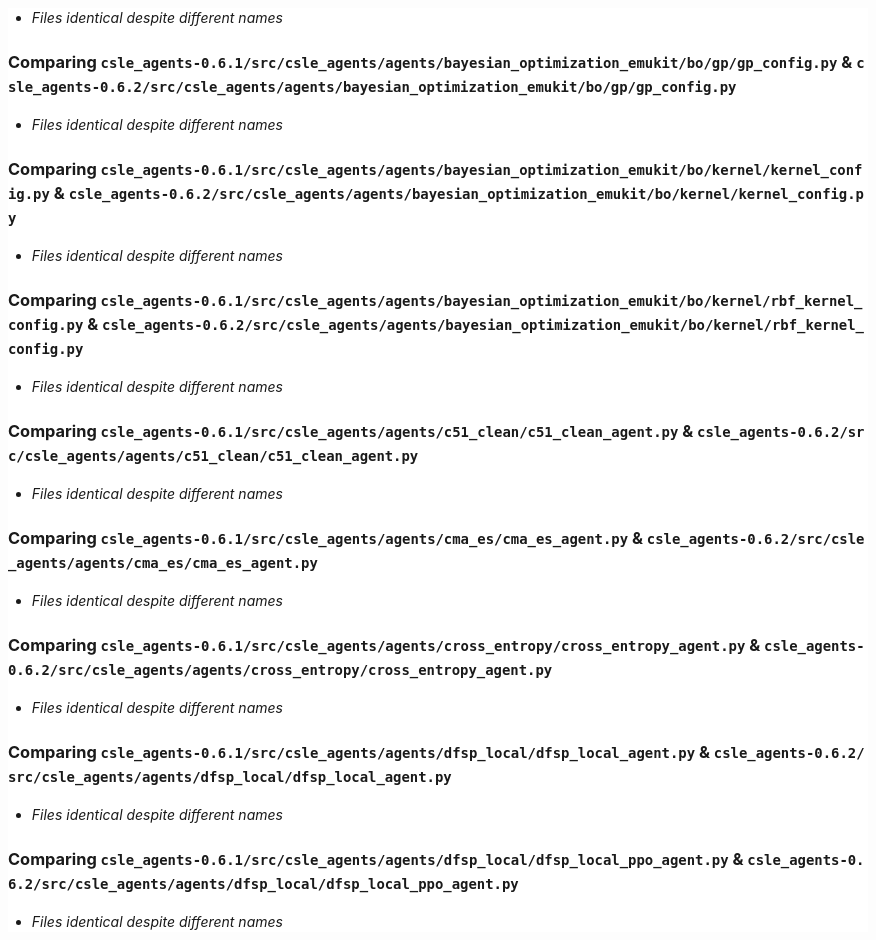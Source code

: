  * *Files identical despite different names*

### Comparing `csle_agents-0.6.1/src/csle_agents/agents/bayesian_optimization_emukit/bo/gp/gp_config.py` & `csle_agents-0.6.2/src/csle_agents/agents/bayesian_optimization_emukit/bo/gp/gp_config.py`

 * *Files identical despite different names*

### Comparing `csle_agents-0.6.1/src/csle_agents/agents/bayesian_optimization_emukit/bo/kernel/kernel_config.py` & `csle_agents-0.6.2/src/csle_agents/agents/bayesian_optimization_emukit/bo/kernel/kernel_config.py`

 * *Files identical despite different names*

### Comparing `csle_agents-0.6.1/src/csle_agents/agents/bayesian_optimization_emukit/bo/kernel/rbf_kernel_config.py` & `csle_agents-0.6.2/src/csle_agents/agents/bayesian_optimization_emukit/bo/kernel/rbf_kernel_config.py`

 * *Files identical despite different names*

### Comparing `csle_agents-0.6.1/src/csle_agents/agents/c51_clean/c51_clean_agent.py` & `csle_agents-0.6.2/src/csle_agents/agents/c51_clean/c51_clean_agent.py`

 * *Files identical despite different names*

### Comparing `csle_agents-0.6.1/src/csle_agents/agents/cma_es/cma_es_agent.py` & `csle_agents-0.6.2/src/csle_agents/agents/cma_es/cma_es_agent.py`

 * *Files identical despite different names*

### Comparing `csle_agents-0.6.1/src/csle_agents/agents/cross_entropy/cross_entropy_agent.py` & `csle_agents-0.6.2/src/csle_agents/agents/cross_entropy/cross_entropy_agent.py`

 * *Files identical despite different names*

### Comparing `csle_agents-0.6.1/src/csle_agents/agents/dfsp_local/dfsp_local_agent.py` & `csle_agents-0.6.2/src/csle_agents/agents/dfsp_local/dfsp_local_agent.py`

 * *Files identical despite different names*

### Comparing `csle_agents-0.6.1/src/csle_agents/agents/dfsp_local/dfsp_local_ppo_agent.py` & `csle_agents-0.6.2/src/csle_agents/agents/dfsp_local/dfsp_local_ppo_agent.py`

 * *Files identical despite different names*
